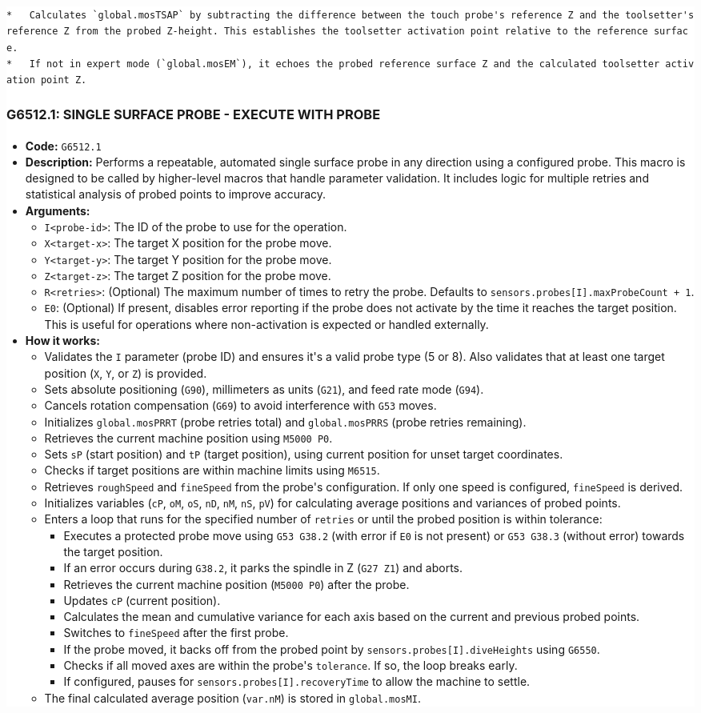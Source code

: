     *   Calculates `global.mosTSAP` by subtracting the difference between the touch probe's reference Z and the toolsetter's reference Z from the probed Z-height. This establishes the toolsetter activation point relative to the reference surface.
    *   If not in expert mode (`global.mosEM`), it echoes the probed reference surface Z and the calculated toolsetter activation point Z.

### G6512.1: SINGLE SURFACE PROBE - EXECUTE WITH PROBE

*   **Code:** `G6512.1`
*   **Description:** Performs a repeatable, automated single surface probe in any direction using a configured probe. This macro is designed to be called by higher-level macros that handle parameter validation. It includes logic for multiple retries and statistical analysis of probed points to improve accuracy.
*   **Arguments:**
    *   `I<probe-id>`: The ID of the probe to use for the operation.
    *   `X<target-x>`: The target X position for the probe move.
    *   `Y<target-y>`: The target Y position for the probe move.
    *   `Z<target-z>`: The target Z position for the probe move.
    *   `R<retries>`: (Optional) The maximum number of times to retry the probe. Defaults to `sensors.probes[I].maxProbeCount + 1`.
    *   `E0`: (Optional) If present, disables error reporting if the probe does not activate by the time it reaches the target position. This is useful for operations where non-activation is expected or handled externally.
*   **How it works:**
    *   Validates the `I` parameter (probe ID) and ensures it's a valid probe type (5 or 8). Also validates that at least one target position (`X`, `Y`, or `Z`) is provided.
    *   Sets absolute positioning (`G90`), millimeters as units (`G21`), and feed rate mode (`G94`).
    *   Cancels rotation compensation (`G69`) to avoid interference with `G53` moves.
    *   Initializes `global.mosPRRT` (probe retries total) and `global.mosPRRS` (probe retries remaining).
    *   Retrieves the current machine position using `M5000 P0`.
    *   Sets `sP` (start position) and `tP` (target position), using current position for unset target coordinates.
    *   Checks if target positions are within machine limits using `M6515`.
    *   Retrieves `roughSpeed` and `fineSpeed` from the probe's configuration. If only one speed is configured, `fineSpeed` is derived.
    *   Initializes variables (`cP`, `oM`, `oS`, `nD`, `nM`, `nS`, `pV`) for calculating average positions and variances of probed points.
    *   Enters a loop that runs for the specified number of `retries` or until the probed position is within tolerance:
        *   Executes a protected probe move using `G53 G38.2` (with error if `E0` is not present) or `G53 G38.3` (without error) towards the target position.
        *   If an error occurs during `G38.2`, it parks the spindle in Z (`G27 Z1`) and aborts.
        *   Retrieves the current machine position (`M5000 P0`) after the probe.
        *   Updates `cP` (current position).
        *   Calculates the mean and cumulative variance for each axis based on the current and previous probed points.
        *   Switches to `fineSpeed` after the first probe.
        *   If the probe moved, it backs off from the probed point by `sensors.probes[I].diveHeights` using `G6550`.
        *   Checks if all moved axes are within the probe's `tolerance`. If so, the loop breaks early.
        *   If configured, pauses for `sensors.probes[I].recoveryTime` to allow the machine to settle.
    *   The final calculated average position (`var.nM`) is stored in `global.mosMI`.
